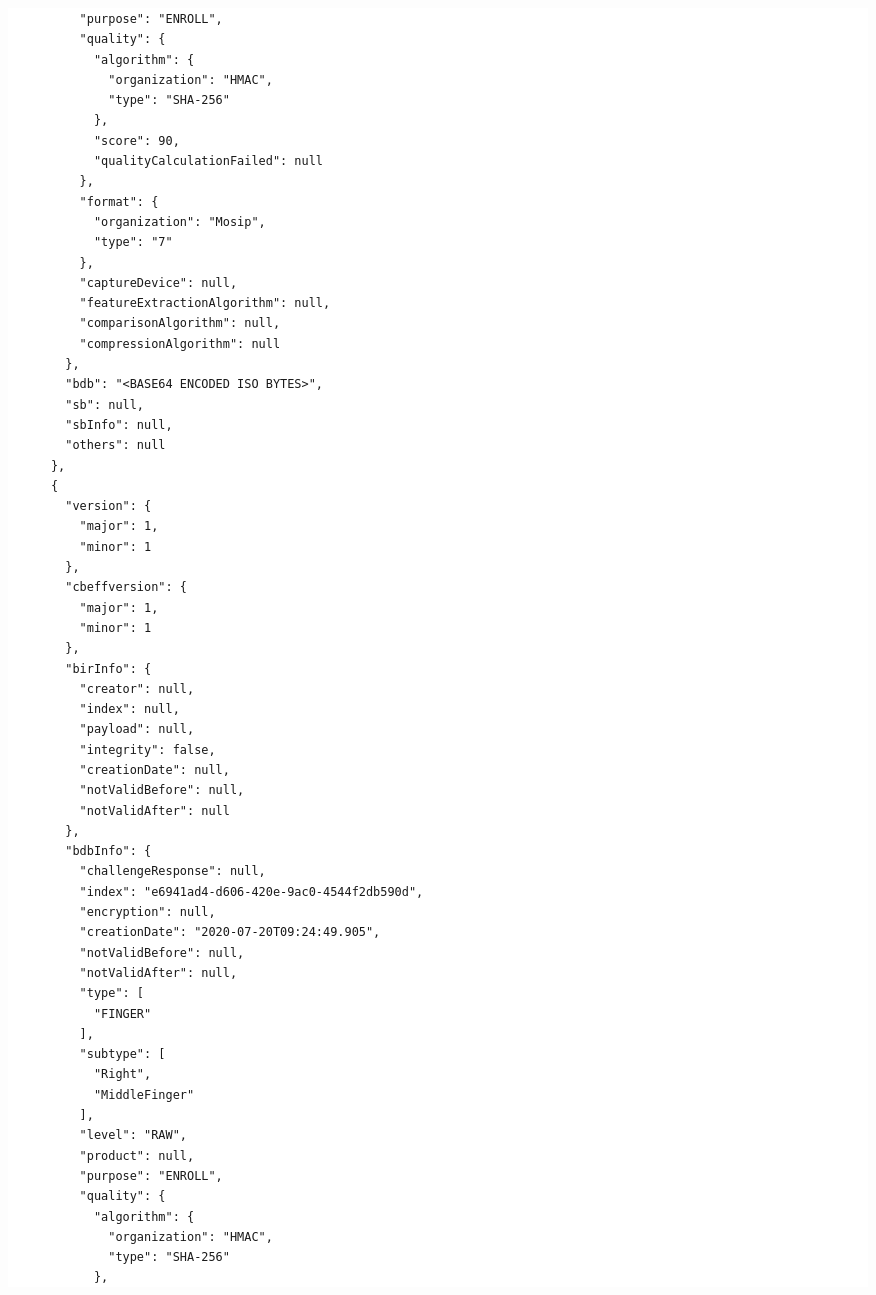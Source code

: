 ```
          "purpose": "ENROLL",
          "quality": {
            "algorithm": {
              "organization": "HMAC",
              "type": "SHA-256"
            },
            "score": 90,
            "qualityCalculationFailed": null
          },
          "format": {
            "organization": "Mosip",
            "type": "7"
          },
          "captureDevice": null,
          "featureExtractionAlgorithm": null,
          "comparisonAlgorithm": null,
          "compressionAlgorithm": null
        },
        "bdb": "<BASE64 ENCODED ISO BYTES>",
        "sb": null,
        "sbInfo": null,
        "others": null
      },
      {
        "version": {
          "major": 1,
          "minor": 1
        },
        "cbeffversion": {
          "major": 1,
          "minor": 1
        },
        "birInfo": {
          "creator": null,
          "index": null,
          "payload": null,
          "integrity": false,
          "creationDate": null,
          "notValidBefore": null,
          "notValidAfter": null
        },
        "bdbInfo": {
          "challengeResponse": null,
          "index": "e6941ad4-d606-420e-9ac0-4544f2db590d",
          "encryption": null,
          "creationDate": "2020-07-20T09:24:49.905",
          "notValidBefore": null,
          "notValidAfter": null,
          "type": [
            "FINGER"
          ],
          "subtype": [
            "Right",
            "MiddleFinger"
          ],
          "level": "RAW",
          "product": null,
          "purpose": "ENROLL",
          "quality": {
            "algorithm": {
              "organization": "HMAC",
              "type": "SHA-256"
            },
```